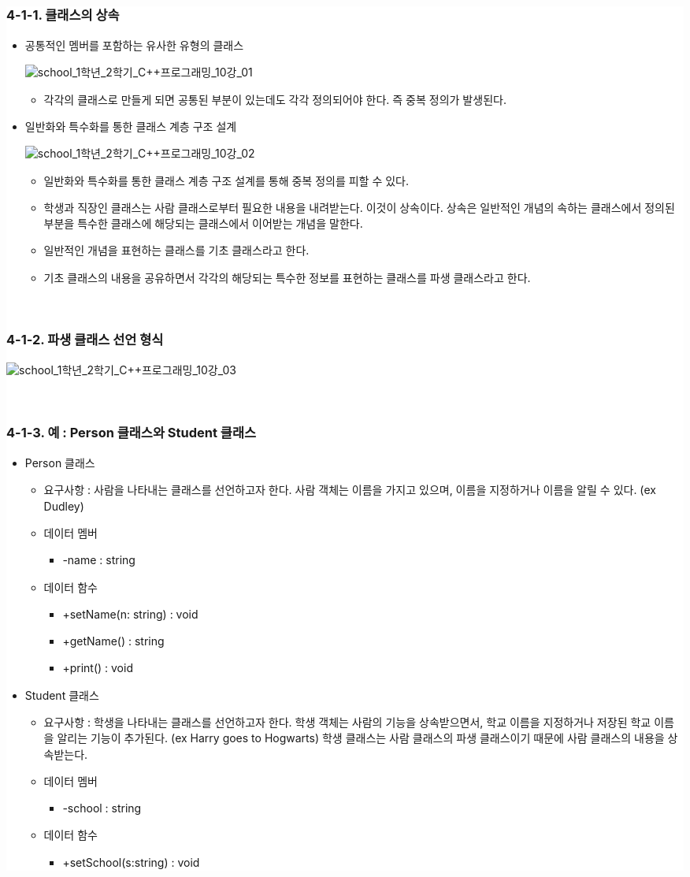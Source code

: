 ### 4-1-1. 클래스의 상속

- 공통적인 멤버를 포함하는 유사한 유형의 클래스

  ![school_1학년_2학기_C++프로그래밍_10강_01](https://github.com/Yu-jae-min/Basic-concept/assets/85284246/72d94940-57f8-4390-a850-781a81de166d)

  - 각각의 클래스로 만들게 되면 공통된 부분이 있는데도 각각 정의되어야 한다. 즉 중복 정의가 발생된다.

- 일반화와 특수화를 통한 클래스 계층 구조 설계

  ![school_1학년_2학기_C++프로그래밍_10강_02](https://github.com/Yu-jae-min/Basic-concept/assets/85284246/be268e49-4ffc-4e30-9f0a-bf173da8020f)

  - 일반화와 특수화를 통한 클래스 계층 구조 설계를 통해 중복 정의를 피할 수 있다.

  - 학생과 직장인 클래스는 사람 클래스로부터 필요한 내용을 내려받는다. 이것이 상속이다. 상속은 일반적인 개념의 속하는 클래스에서 정의된 부분을 특수한 클래스에 해당되는 클래스에서 이어받는 개념을 말한다.

  - 일반적인 개념을 표현하는 클래스를 기초 클래스라고 한다.

  - 기초 클래스의 내용을 공유하면서 각각의 해당되는 특수한 정보를 표현하는 클래스를 파생 클래스라고 한다.

<br>

### 4-1-2. 파생 클래스 선언 형식

![school_1학년_2학기_C++프로그래밍_10강_03](https://github.com/Yu-jae-min/Basic-concept/assets/85284246/a9752ca2-0fd7-46dd-a6ac-acb7c97d009e)

<br>

### 4-1-3. 예 : Person 클래스와 Student 클래스

- Person 클래스

  - 요구사항 : 사람을 나타내는 클래스를 선언하고자 한다. 사람 객체는 이름을 가지고 있으며, 이름을 지정하거나 이름을 알릴 수 있다. (ex Dudley)

  - 데이터 멤버

    - -name : string

  - 데이터 함수

    - +setName(n: string) : void

    - +getName() : string

    - +print() : void

- Student 클래스

  - 요구사항 : 학생을 나타내는 클래스를 선언하고자 한다. 학생 객체는 사람의 기능을 상속받으면서, 학교 이름을 지정하거나 저장된 학교 이름을 알리는 기능이 추가된다. (ex Harry goes to Hogwarts) 학생 클래스는 사람 클래스의 파생 클래스이기 때문에 사람 클래스의 내용을 상속받는다.

  - 데이터 멤버

    - -school : string

  - 데이터 함수

    - +setSchool(s:string) : void

